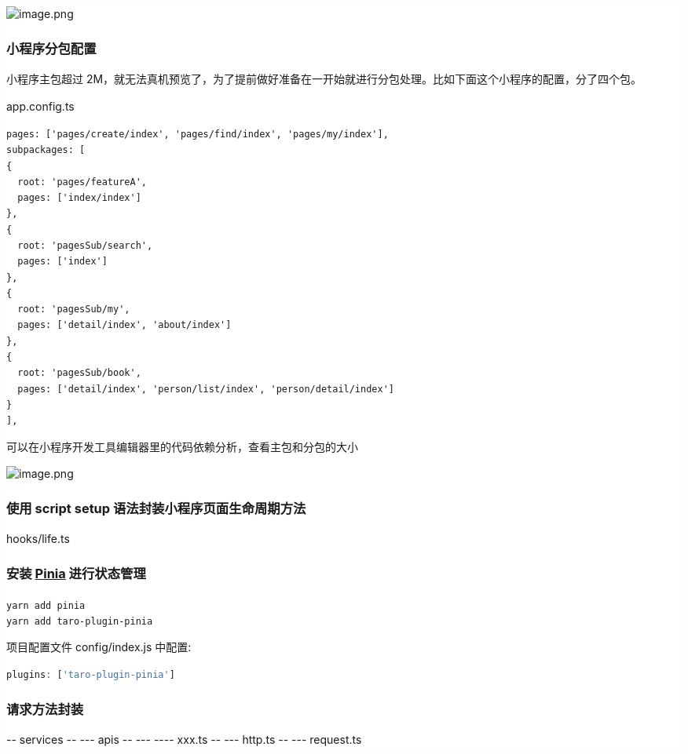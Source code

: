 ![image.png](https://p3-juejin.byteimg.com/tos-cn-i-k3u1fbpfcp/1b485827220f4baaa15e6c7c6077ab33~tplv-k3u1fbpfcp-watermark.image?)

### 小程序分包配置

小程序主包超过 2M，就无法真机预览了，为了提前做好准备在一开始就进行分包处理。比如下面这个小程序的配置，分了四个包。

app.config.ts

```
pages: ['pages/create/index', 'pages/find/index', 'pages/my/index'],
subpackages: [
{
  root: 'pages/featureA',
  pages: ['index/index']
},
{
  root: 'pagesSub/search',
  pages: ['index']
},
{
  root: 'pagesSub/my',
  pages: ['detail/index', 'about/index']
},
{
  root: 'pagesSub/book',
  pages: ['detail/index', 'person/list/index', 'person/detail/index']
}
],
```

可以在小程序开发工具编辑器里的代码依赖分析，查看主包和分包的大小

![image.png](https://p9-juejin.byteimg.com/tos-cn-i-k3u1fbpfcp/da38b9e6463c411792a7ca244782fa12~tplv-k3u1fbpfcp-watermark.image?)

### 使用 script setup 语法封装小程序页面生命周期方法

hooks/life.ts


### 安装 [Pinia](https://pinia.vuejs.org/introduction.html) 进行状态管理

```shell
yarn add pinia
yarn add taro-plugin-pinia

```

项目配置文件 config/index.js 中配置:

```js
plugins: ['taro-plugin-pinia']
```
### 请求方法封装
-- services
-- --- apis
-- --- ---- xxx.ts
-- --- http.ts
-- --- request.ts

